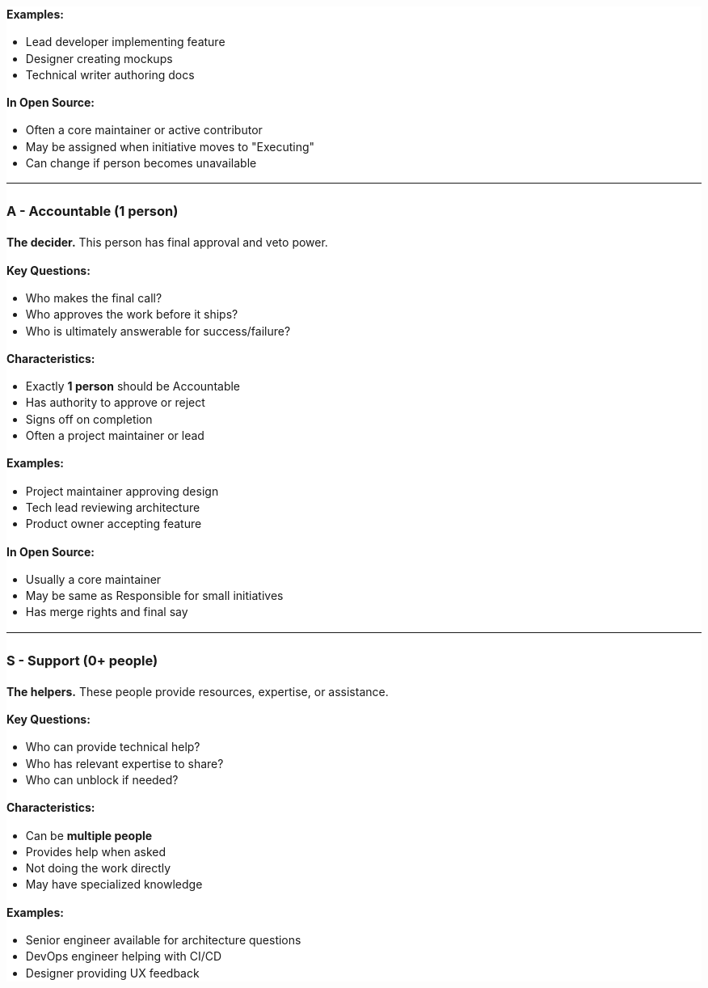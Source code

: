 **Examples:**
- Lead developer implementing feature
- Designer creating mockups
- Technical writer authoring docs

**In Open Source:**
- Often a core maintainer or active contributor
- May be assigned when initiative moves to "Executing"
- Can change if person becomes unavailable

---

### A - Accountable (1 person)

**The decider.** This person has final approval and veto power.

**Key Questions:**
- Who makes the final call?
- Who approves the work before it ships?
- Who is ultimately answerable for success/failure?

**Characteristics:**
- Exactly **1 person** should be Accountable
- Has authority to approve or reject
- Signs off on completion
- Often a project maintainer or lead

**Examples:**
- Project maintainer approving design
- Tech lead reviewing architecture
- Product owner accepting feature

**In Open Source:**
- Usually a core maintainer
- May be same as Responsible for small initiatives
- Has merge rights and final say

---

### S - Support (0+ people)

**The helpers.** These people provide resources, expertise, or assistance.

**Key Questions:**
- Who can provide technical help?
- Who has relevant expertise to share?
- Who can unblock if needed?

**Characteristics:**
- Can be **multiple people**
- Provides help when asked
- Not doing the work directly
- May have specialized knowledge

**Examples:**
- Senior engineer available for architecture questions
- DevOps engineer helping with CI/CD
- Designer providing UX feedback
